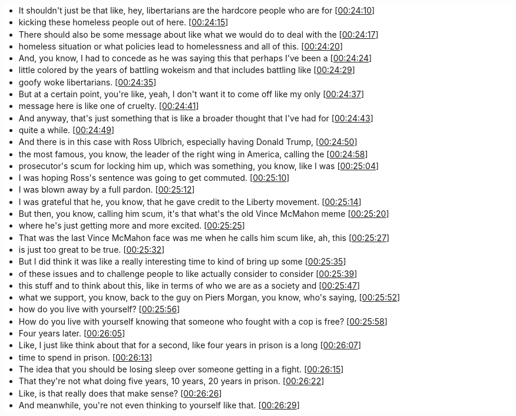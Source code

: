 *  It shouldn't just be that like, hey, libertarians are the hardcore people who are for [[00:24:10](https://www.youtube.com/watch?v=looj8P98XLY&t=1450.3600000000001s)]
*  kicking these homeless people out of here. [[00:24:15](https://www.youtube.com/watch?v=looj8P98XLY&t=1455.2s)]
*  There should also be some message about like what we would do to deal with the [[00:24:17](https://www.youtube.com/watch?v=looj8P98XLY&t=1457.16s)]
*  homeless situation or what policies lead to homelessness and all of this. [[00:24:20](https://www.youtube.com/watch?v=looj8P98XLY&t=1460.52s)]
*  And, you know, I had to concede as he was saying this that perhaps I've been a [[00:24:24](https://www.youtube.com/watch?v=looj8P98XLY&t=1464.04s)]
*  little colored by the years of battling wokeism and that includes battling like [[00:24:29](https://www.youtube.com/watch?v=looj8P98XLY&t=1469.3600000000001s)]
*  goofy woke libertarians. [[00:24:35](https://www.youtube.com/watch?v=looj8P98XLY&t=1475.68s)]
*  But at a certain point, you're like, yeah, I don't want it to come off like my only [[00:24:37](https://www.youtube.com/watch?v=looj8P98XLY&t=1477.4s)]
*  message here is like one of cruelty. [[00:24:41](https://www.youtube.com/watch?v=looj8P98XLY&t=1481.2s)]
*  And anyway, that's just something that is like a broader thought that I've had for [[00:24:43](https://www.youtube.com/watch?v=looj8P98XLY&t=1483.68s)]
*  quite a while. [[00:24:49](https://www.youtube.com/watch?v=looj8P98XLY&t=1489.84s)]
*  And there is in this case with Ross Ulbrich, especially having Donald Trump, [[00:24:50](https://www.youtube.com/watch?v=looj8P98XLY&t=1490.8799999999999s)]
*  the most famous, you know, the leader of the right wing in America, calling the [[00:24:58](https://www.youtube.com/watch?v=looj8P98XLY&t=1498.96s)]
*  prosecutor's scum for locking him up, which was something, you know, like I was [[00:25:04](https://www.youtube.com/watch?v=looj8P98XLY&t=1504.48s)]
*  I was hoping Ross's sentence was going to get commuted. [[00:25:10](https://www.youtube.com/watch?v=looj8P98XLY&t=1510.04s)]
*  I was blown away by a full pardon. [[00:25:12](https://www.youtube.com/watch?v=looj8P98XLY&t=1512.6000000000001s)]
*  I was grateful that he, you know, that he gave credit to the Liberty movement. [[00:25:14](https://www.youtube.com/watch?v=looj8P98XLY&t=1514.72s)]
*  But then, you know, calling him scum, it's that what's the old Vince McMahon meme [[00:25:20](https://www.youtube.com/watch?v=looj8P98XLY&t=1520.88s)]
*  where he's just getting more and more excited. [[00:25:25](https://www.youtube.com/watch?v=looj8P98XLY&t=1525.64s)]
*  That was the last Vince McMahon face was me when he calls him scum like, ah, this [[00:25:27](https://www.youtube.com/watch?v=looj8P98XLY&t=1527.8s)]
*  is just too great to be true. [[00:25:32](https://www.youtube.com/watch?v=looj8P98XLY&t=1532.4s)]
*  But I did think it was like a really interesting time to kind of bring up some [[00:25:35](https://www.youtube.com/watch?v=looj8P98XLY&t=1535.56s)]
*  of these issues and to challenge people to like actually consider to consider [[00:25:39](https://www.youtube.com/watch?v=looj8P98XLY&t=1539.92s)]
*  this stuff and to think about this, like in terms of who we are as a society and [[00:25:47](https://www.youtube.com/watch?v=looj8P98XLY&t=1547.0800000000002s)]
*  what we support, you know, back to the guy on Piers Morgan, you know, who's saying, [[00:25:52](https://www.youtube.com/watch?v=looj8P98XLY&t=1552.16s)]
*  how do you live with yourself? [[00:25:56](https://www.youtube.com/watch?v=looj8P98XLY&t=1556.0s)]
*  How do you live with yourself knowing that someone who fought with a cop is free? [[00:25:58](https://www.youtube.com/watch?v=looj8P98XLY&t=1558.72s)]
*  Four years later. [[00:26:05](https://www.youtube.com/watch?v=looj8P98XLY&t=1565.48s)]
*  Like, I just like think about that for a second, like four years in prison is a long [[00:26:07](https://www.youtube.com/watch?v=looj8P98XLY&t=1567.68s)]
*  time to spend in prison. [[00:26:13](https://www.youtube.com/watch?v=looj8P98XLY&t=1573.44s)]
*  The idea that you should be losing sleep over someone getting in a fight. [[00:26:15](https://www.youtube.com/watch?v=looj8P98XLY&t=1575.32s)]
*  That they're not what doing five years, 10 years, 20 years in prison. [[00:26:22](https://www.youtube.com/watch?v=looj8P98XLY&t=1582.08s)]
*  Like, is that really does that make sense? [[00:26:26](https://www.youtube.com/watch?v=looj8P98XLY&t=1586.48s)]
*  And meanwhile, you're not even thinking to yourself like that. [[00:26:29](https://www.youtube.com/watch?v=looj8P98XLY&t=1589.4s)]